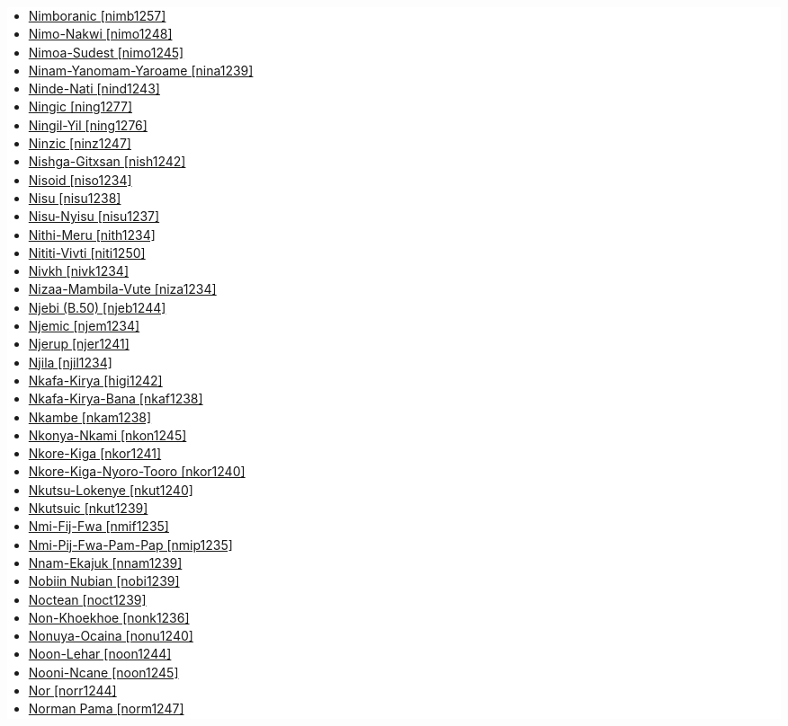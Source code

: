 - [Nimboranic [nimb1257]](tree/nimb1257/md.ini)
- [Nimo-Nakwi [nimo1248]](tree/left1242/nucl1244/nimo1248/md.ini)
- [Nimoa-Sudest [nimo1245]](tree/aust1307/mala1545/east2712/ocea1241/west2818/papu1253/peri1258/nimo1245/md.ini)
- [Ninam-Yanomam-Yaroame [nina1239]](tree/yano1268/nina1239/md.ini)
- [Ninde-Nati [nind1243]](tree/aust1307/mala1545/east2712/ocea1241/nort3195/cent2269/mala1539/west2871/peri1262/nind1243/md.ini)
- [Ningic [ning1277]](tree/atla1278/volt1241/benu1247/kain1275/cent2242/basa1288/east2404/josa1234/nort3210/ning1277/md.ini)
- [Ningil-Yil [ning1276]](tree/nucl1708/wape1249/cent2407/wape1250/ning1276/md.ini)
- [Ninzic [ninz1247]](tree/atla1278/volt1241/benu1247/benu1248/west2801/ninz1247/md.ini)
- [Nishga-Gitxsan [nish1242]](tree/tsim1258/nish1242/md.ini)
- [Nisoid [niso1234]](tree/sino1245/burm1265/lolo1265/lolo1267/nili1235/sout3212/niso1234/md.ini)
- [Nisu [nisu1238]](tree/sino1245/burm1265/lolo1265/lolo1267/nili1235/sout3212/niso1234/nisu1237/nisu1238/md.ini)
- [Nisu-Nyisu [nisu1237]](tree/sino1245/burm1265/lolo1265/lolo1267/nili1235/sout3212/niso1234/nisu1237/md.ini)
- [Nithi-Meru [nith1234]](tree/atla1278/volt1241/benu1247/bant1294/sout3152/narr1281/east2731/nort3203/cent2274/east2901/nort3413/nith1234/md.ini)
- [Nititi-Vivti [niti1250]](tree/aust1307/mala1545/east2712/ocea1241/nort3195/cent2269/mala1539/west2871/peri1262/sout3240/uncl1500/niti1250/md.ini)
- [Nivkh [nivk1234]](tree/nivk1234/md.ini)
- [Nizaa-Mambila-Vute [niza1234]](tree/atla1278/volt1241/benu1247/bant1294/nort3168/mamb1309/niza1234/md.ini)
- [Njebi (B.50) [njeb1244]](tree/atla1278/volt1241/benu1247/bant1294/sout3152/narr1281/cent2260/west2968/nzad1235/lwer1234/ding1244/loan1238/kwil1238/kasa1251/moye1234/inte1264/west2969/nort3377/nzeb1234/njeb1244/md.ini)
- [Njemic [njem1234]](tree/atla1278/volt1241/benu1247/bant1294/sout3152/narr1281/bant1295/maka1327/maka1323/mpoi1234/njem1234/md.ini)
- [Njerup [njer1241]](tree/atla1278/volt1241/benu1247/bant1294/nort3168/mamb1309/niza1234/konj1251/mamb1310/mamb1311/mamb1312/njer1241/md.ini)
- [Njila [njil1234]](tree/atla1278/volt1241/benu1247/bant1294/sout3152/narr1281/cent2260/njil1234/md.ini)
- [Nkafa-Kirya [higi1242]](tree/afro1255/chad1250/bium1280/nort3156/higi1241/nkaf1238/higi1242/md.ini)
- [Nkafa-Kirya-Bana [nkaf1238]](tree/afro1255/chad1250/bium1280/nort3156/higi1241/nkaf1238/md.ini)
- [Nkambe [nkam1238]](tree/atla1278/volt1241/benu1247/bant1294/sout3152/wide1239/narr1282/mbam1249/nkam1238/md.ini)
- [Nkonya-Nkami [nkon1245]](tree/atla1278/volt1241/kwav1236/nyoa1234/poto1254/tano1248/guan1278/nort3204/nkon1245/md.ini)
- [Nkore-Kiga [nkor1241]](tree/atla1278/volt1241/benu1247/bant1294/sout3152/narr1281/east2731/nort3203/grea1289/west2841/ruta1242/nort3228/nkor1240/nkor1241/md.ini)
- [Nkore-Kiga-Nyoro-Tooro [nkor1240]](tree/atla1278/volt1241/benu1247/bant1294/sout3152/narr1281/east2731/nort3203/grea1289/west2841/ruta1242/nort3228/nkor1240/md.ini)
- [Nkutsu-Lokenye [nkut1240]](tree/atla1278/volt1241/benu1247/bant1294/sout3152/narr1281/cent2260/nort3376/inne1246/vieu1234/nkut1239/nkut1240/md.ini)
- [Nkutsuic [nkut1239]](tree/atla1278/volt1241/benu1247/bant1294/sout3152/narr1281/cent2260/nort3376/inne1246/vieu1234/nkut1239/md.ini)
- [Nmi-Fij-Fwa [nmif1235]](tree/aust1307/mala1545/east2712/ocea1241/sout3173/newc1243/main1286/nort3325/nort3211/nmip1235/nmif1235/md.ini)
- [Nmi-Pij-Fwa-Pam-Pap [nmip1235]](tree/aust1307/mala1545/east2712/ocea1241/sout3173/newc1243/main1286/nort3325/nort3211/nmip1235/md.ini)
- [Nnam-Ekajuk [nnam1239]](tree/atla1278/volt1241/benu1247/bant1294/sout3152/ekoi1237/ekoi1236/ejag1240/bako1254/nort3374/nnam1239/md.ini)
- [Nobiin Nubian [nobi1239]](tree/nubi1251/nile1239/nobi1239/md.ini)
- [Noctean [noct1239]](tree/sino1245/brah1260/kony1246/kony1249/noct1239/md.ini)
- [Non-Khoekhoe [nonk1236]](tree/khoe1240/khoe1241/nonk1236/md.ini)
- [Nonuya-Ocaina [nonu1240]](tree/huit1251/nonu1240/md.ini)
- [Noon-Lehar [noon1244]](tree/atla1278/nort3146/cang1245/saaf1239/noon1244/md.ini)
- [Nooni-Ncane [noon1245]](tree/atla1278/volt1241/benu1247/bant1294/sout3152/bebo1243/east2730/nsar1239/noon1245/md.ini)
- [Nor [norr1244]](tree/lowe1423/norr1244/md.ini)
- [Norman Pama [norm1247]](tree/pama1250/pama1251/norm1247/md.ini)